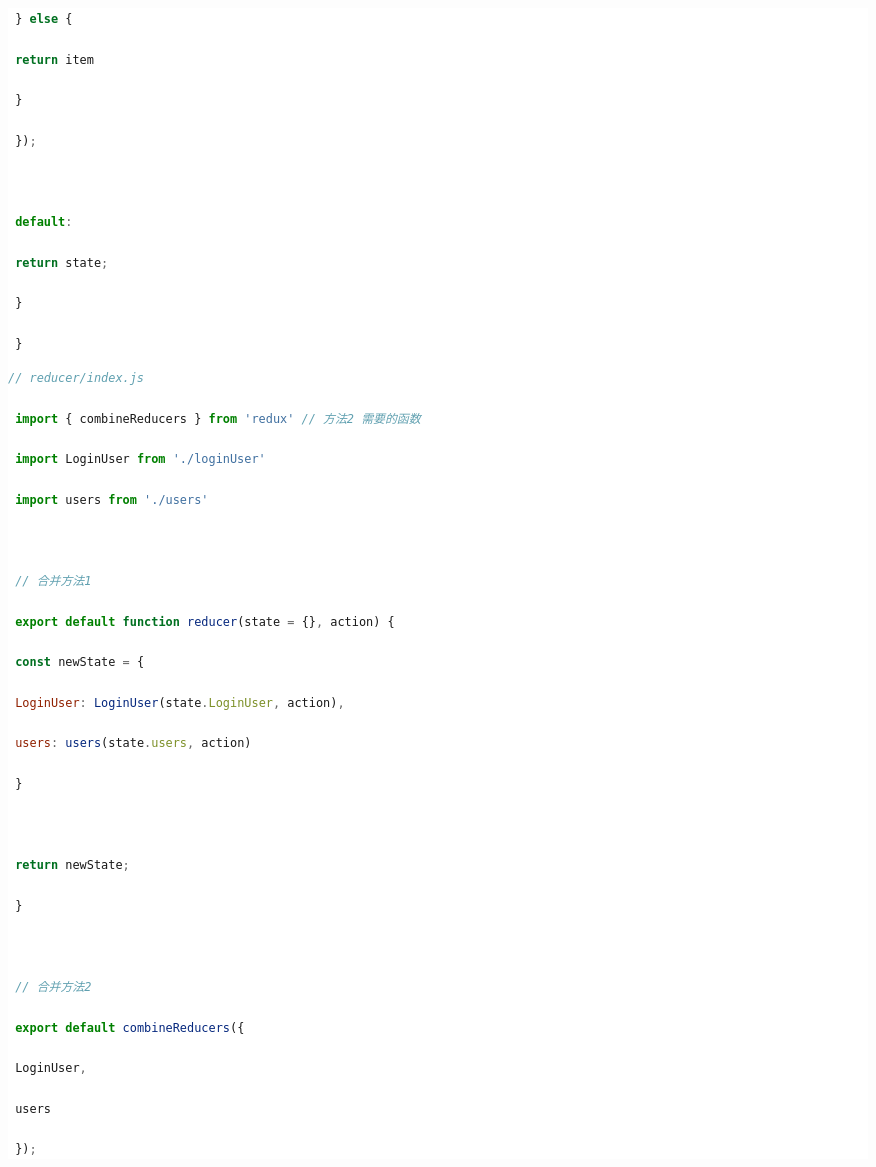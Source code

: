 ```javascript
 } else {

 return item

 }

 });



 default:

 return state;

 }

 }

```

```javascript
// reducer/index.js

 import { combineReducers } from 'redux' // 方法2 需要的函数

 import LoginUser from './loginUser'

 import users from './users'



 // 合并方法1

 export default function reducer(state = {}, action) {

 const newState = {

 LoginUser: LoginUser(state.LoginUser, action),

 users: users(state.users, action)

 }



 return newState;

 }



 // 合并方法2

 export default combineReducers({

 LoginUser,

 users

 });

```
